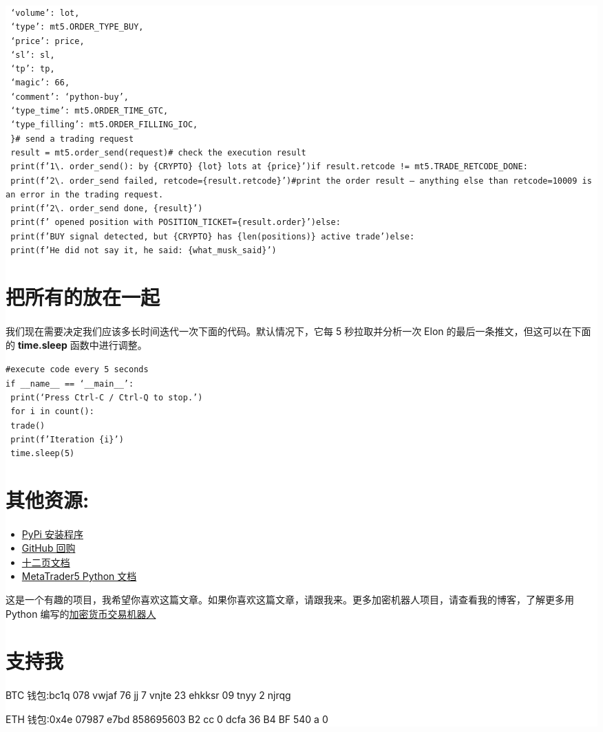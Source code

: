 ```
 ‘volume’: lot,
 ‘type’: mt5.ORDER_TYPE_BUY,
 ‘price’: price,
 ‘sl’: sl,
 ‘tp’: tp,
 ‘magic’: 66,
 ‘comment’: ‘python-buy’,
 ‘type_time’: mt5.ORDER_TIME_GTC,
 ‘type_filling’: mt5.ORDER_FILLING_IOC,
 }# send a trading request
 result = mt5.order_send(request)# check the execution result
 print(f’1\. order_send(): by {CRYPTO} {lot} lots at {price}’)if result.retcode != mt5.TRADE_RETCODE_DONE:
 print(f’2\. order_send failed, retcode={result.retcode}’)#print the order result — anything else than retcode=10009 is an error in the trading request.
 print(f’2\. order_send done, {result}’)
 print(f’ opened position with POSITION_TICKET={result.order}’)else:
 print(f’BUY signal detected, but {CRYPTO} has {len(positions)} active trade’)else:
 print(f’He did not say it, he said: {what_musk_said}’)
```

# 把所有的放在一起

我们现在需要决定我们应该多长时间迭代一次下面的代码。默认情况下，它每 5 秒拉取并分析一次 Elon 的最后一条推文，但这可以在下面的 **time.sleep** 函数中进行调整。

```
#execute code every 5 seconds
if __name__ == ‘__main__’:
 print(‘Press Ctrl-C / Ctrl-Q to stop.’)
 for i in count():
 trade()
 print(f’Iteration {i}’)
 time.sleep(5)
```

# 其他资源:

*   [PyPi 安装程序](https://pypi.org/project/pypi-install/)
*   [GitHub 回购](https://github.com/CyberPunkMetalHead/bitcoin-bot-buy-if-elon-tweets)
*   [十二页文档](https://docs.tweepy.org/en/latest/install.html)
*   [MetaTrader5 Python 文档](https://docs.mql4.com/mql5_language/mql5_functions/mql5_common)

这是一个有趣的项目，我希望你喜欢这篇文章。如果你喜欢这篇文章，请跟我来。更多加密机器人项目，请查看我的博客，了解更多用 Python 编写的[加密货币交易机器人](https://www.cryptomaton.org/)

# 支持我

BTC 钱包:bc1q 078 vwjaf 76 jj 7 vnjte 23 ehkksr 09 tnyy 2 njrqg

ETH 钱包:0x4e 07987 e7bd 858695603 B2 cc 0 dcfa 36 B4 BF 540 a 0
